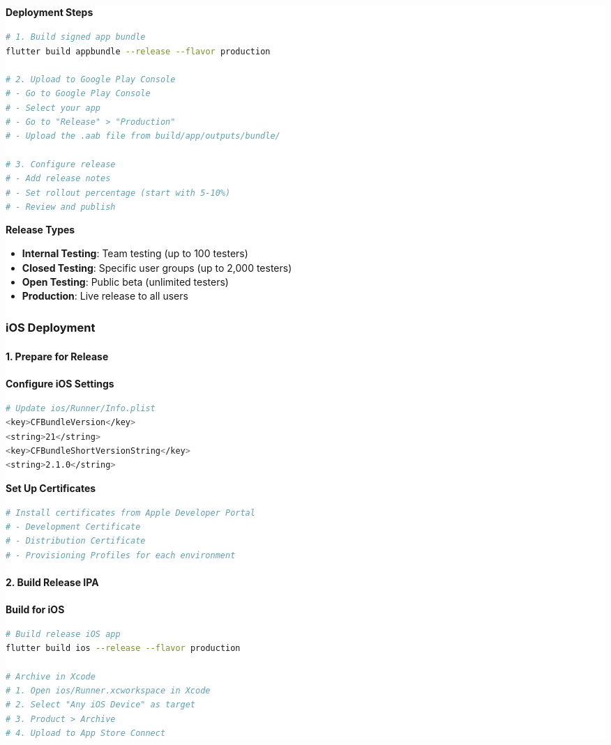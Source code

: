 **Deployment Steps**
```bash
# 1. Build signed app bundle
flutter build appbundle --release --flavor production

# 2. Upload to Google Play Console
# - Go to Google Play Console
# - Select your app
# - Go to "Release" > "Production"
# - Upload the .aab file from build/app/outputs/bundle/

# 3. Configure release
# - Add release notes
# - Set rollout percentage (start with 5-10%)
# - Review and publish
```

**Release Types**
- **Internal Testing**: Team testing (up to 100 testers)
- **Closed Testing**: Specific user groups (up to 2,000 testers)
- **Open Testing**: Public beta (unlimited testers)
- **Production**: Live release to all users

### iOS Deployment

#### 1. Prepare for Release

**Configure iOS Settings**
```bash
# Update ios/Runner/Info.plist
<key>CFBundleVersion</key>
<string>21</string>
<key>CFBundleShortVersionString</key>
<string>2.1.0</string>
```

**Set Up Certificates**
```bash
# Install certificates from Apple Developer Portal
# - Development Certificate
# - Distribution Certificate
# - Provisioning Profiles for each environment
```

#### 2. Build Release IPA

**Build for iOS**
```bash
# Build release iOS app
flutter build ios --release --flavor production

# Archive in Xcode
# 1. Open ios/Runner.xcworkspace in Xcode
# 2. Select "Any iOS Device" as target
# 3. Product > Archive
# 4. Upload to App Store Connect
```
